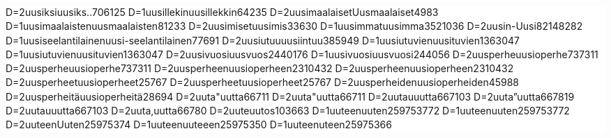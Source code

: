 <tr><td>D=2</td><td>uusiksi</td><td>uusiks..</td><td>70612</td><td>5</td></tr>

<tr><td>D=1</td><td>uusillekin</td><td>uusillekkin</td><td>642</td><td>35</td></tr>

<tr><td>D=2</td><td>uusimaalaiset</td><td>Uusmaalaiset</td><td>49</td><td>83</td></tr>

<tr><td>D=1</td><td>uusimaalaisten</td><td>uusmaalaisten</td><td>81</td><td>233</td></tr>

<tr><td>D=2</td><td>uusimiset</td><td>uusimis</td><td>336</td><td>30</td></tr>

<tr><td>D=1</td><td>uusimmat</td><td>uusimma</td><td>35210</td><td>36</td></tr>

<tr><td>D=2</td><td>uusin</td><td>-Uusi</td><td>82148</td><td>282</td></tr>

<tr><td>D=1</td><td>uusiseelantilainen</td><td>uusi-seelantilainen</td><td>776</td><td>91</td></tr>

<tr><td>D=2</td><td>uusiutuu</td><td>uusiintuu</td><td>3859</td><td>49</td></tr>

<tr><td>D=1</td><td>uusiutuvien</td><td>uusituvien</td><td>13630</td><td>47</td></tr>

<tr><td>D=1</td><td>uusiutuvien</td><td>uusituvien</td><td>13630</td><td>47</td></tr>

<tr><td>D=2</td><td>uusivuosi</td><td>uusvuos</td><td>2440</td><td>176</td></tr>

<tr><td>D=1</td><td>uusivuosi</td><td>uusvuosi</td><td>2440</td><td>56</td></tr>

<tr><td>D=2</td><td>uusperhe</td><td>uusioperhe</td><td>737</td><td>311</td></tr>

<tr><td>D=2</td><td>uusperhe</td><td>uusioperhe</td><td>737</td><td>311</td></tr>

<tr><td>D=2</td><td>uusperheen</td><td>uusioperheen</td><td>2310</td><td>432</td></tr>

<tr><td>D=2</td><td>uusperheen</td><td>uusioperheen</td><td>2310</td><td>432</td></tr>

<tr><td>D=2</td><td>uusperheet</td><td>uusioperheet</td><td>257</td><td>67</td></tr>

<tr><td>D=2</td><td>uusperheet</td><td>uusioperheet</td><td>257</td><td>67</td></tr>

<tr><td>D=2</td><td>uusperheiden</td><td>uusioperheiden</td><td>459</td><td>88</td></tr>

<tr><td>D=2</td><td>uusperheitä</td><td>uusioperheitä</td><td>286</td><td>94</td></tr>

<tr><td>D=2</td><td>uuta</td><td>"uutta</td><td>667</td><td>11</td></tr>

<tr><td>D=2</td><td>uuta</td><td>"uutta</td><td>667</td><td>11</td></tr>

<tr><td>D=2</td><td>uuta</td><td>uuutta</td><td>667</td><td>103</td></tr>

<tr><td>D=2</td><td>uuta</td><td>”uutta</td><td>667</td><td>819</td></tr>

<tr><td>D=2</td><td>uuta</td><td>uuutta</td><td>667</td><td>103</td></tr>

<tr><td>D=2</td><td>uuta</td><td>,uutta</td><td>667</td><td>80</td></tr>

<tr><td>D=2</td><td>uute</td><td>uutos</td><td>1036</td><td>63</td></tr>

<tr><td>D=1</td><td>uuteen</td><td>uuten</td><td>259753</td><td>772</td></tr>

<tr><td>D=1</td><td>uuteen</td><td>uuten</td><td>259753</td><td>772</td></tr>

<tr><td>D=2</td><td>uuteen</td><td>Uuten</td><td>259753</td><td>74</td></tr>

<tr><td>D=1</td><td>uuteen</td><td>uuteeen</td><td>259753</td><td>50</td></tr>

<tr><td>D=1</td><td>uuteen</td><td>uteen</td><td>259753</td><td>66</td></tr>
